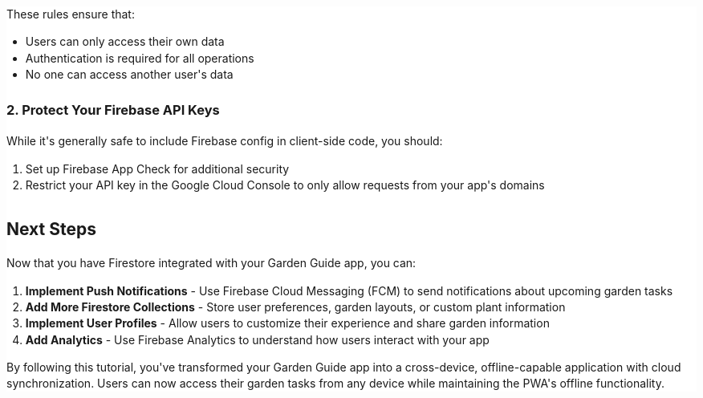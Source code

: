 These rules ensure that:
- Users can only access their own data
- Authentication is required for all operations
- No one can access another user's data

### 2. Protect Your Firebase API Keys

While it's generally safe to include Firebase config in client-side code, you should:

1. Set up Firebase App Check for additional security
2. Restrict your API key in the Google Cloud Console to only allow requests from your app's domains

## Next Steps

Now that you have Firestore integrated with your Garden Guide app, you can:

1. **Implement Push Notifications** - Use Firebase Cloud Messaging (FCM) to send notifications about upcoming garden tasks
2. **Add More Firestore Collections** - Store user preferences, garden layouts, or custom plant information
3. **Implement User Profiles** - Allow users to customize their experience and share garden information
4. **Add Analytics** - Use Firebase Analytics to understand how users interact with your app

By following this tutorial, you've transformed your Garden Guide app into a cross-device, offline-capable application with cloud synchronization. Users can now access their garden tasks from any device while maintaining the PWA's offline functionality.

